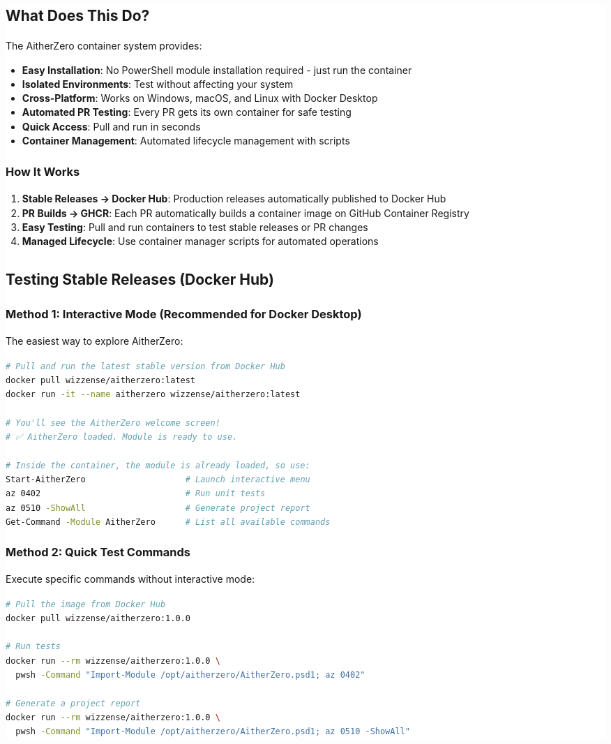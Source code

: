 ## What Does This Do?

The AitherZero container system provides:
- **Easy Installation**: No PowerShell module installation required - just run the container
- **Isolated Environments**: Test without affecting your system
- **Cross-Platform**: Works on Windows, macOS, and Linux with Docker Desktop
- **Automated PR Testing**: Every PR gets its own container for safe testing
- **Quick Access**: Pull and run in seconds
- **Container Management**: Automated lifecycle management with scripts

### How It Works

1. **Stable Releases → Docker Hub**: Production releases automatically published to Docker Hub
2. **PR Builds → GHCR**: Each PR automatically builds a container image on GitHub Container Registry
3. **Easy Testing**: Pull and run containers to test stable releases or PR changes
4. **Managed Lifecycle**: Use container manager scripts for automated operations

## Testing Stable Releases (Docker Hub)

### Method 1: Interactive Mode (Recommended for Docker Desktop)

The easiest way to explore AitherZero:

```bash
# Pull and run the latest stable version from Docker Hub
docker pull wizzense/aitherzero:latest
docker run -it --name aitherzero wizzense/aitherzero:latest

# You'll see the AitherZero welcome screen!
# ✅ AitherZero loaded. Module is ready to use.

# Inside the container, the module is already loaded, so use:
Start-AitherZero                    # Launch interactive menu
az 0402                             # Run unit tests  
az 0510 -ShowAll                    # Generate project report
Get-Command -Module AitherZero      # List all available commands
```

### Method 2: Quick Test Commands

Execute specific commands without interactive mode:

```bash
# Pull the image from Docker Hub
docker pull wizzense/aitherzero:1.0.0

# Run tests
docker run --rm wizzense/aitherzero:1.0.0 \
  pwsh -Command "Import-Module /opt/aitherzero/AitherZero.psd1; az 0402"

# Generate a project report
docker run --rm wizzense/aitherzero:1.0.0 \
  pwsh -Command "Import-Module /opt/aitherzero/AitherZero.psd1; az 0510 -ShowAll"
```
